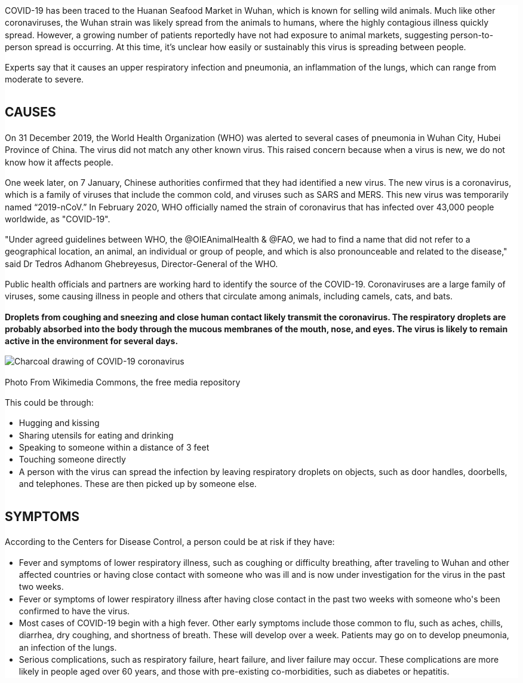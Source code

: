 COVID-19 has been traced to the Huanan Seafood Market in Wuhan, which is known for selling wild animals. Much like other coronaviruses, the Wuhan strain was likely spread from the animals to humans, where the highly contagious illness quickly spread. However, a growing number of patients reportedly have not had exposure to animal markets, suggesting person-to-person spread is occurring. At this time, it’s unclear how easily or sustainably this virus is spreading between people.

Experts say that it causes an upper respiratory infection and pneumonia, an inflammation of the lungs, which can range from moderate to severe.

CAUSES
------

On 31 December 2019, the World Health Organization (WHO) was alerted to several cases of pneumonia in Wuhan City, Hubei Province of China. The virus did not match any other known virus. This raised concern because when a virus is new, we do not know how it affects people.

One week later, on 7 January, Chinese authorities confirmed that they had identified a new virus. The new virus is a coronavirus, which is a family of viruses that include the common cold, and viruses such as SARS and MERS. This new virus was temporarily named “2019-nCoV.” In February 2020, WHO officially named the strain of coronavirus that has infected over 43,000 people worldwide, as "COVID-19".

"Under agreed guidelines between WHO, the @OIEAnimalHealth & @FAO, we had to find a name that did not refer to a geographical location, an animal, an individual or group of people, and which is also pronounceable and related to the disease," said Dr Tedros Adhanom Ghebreyesus, Director-General of the WHO.

Public health officials and partners are working hard to identify the source of the COVID-19. Coronaviruses are a large family of viruses, some causing illness in people and others that circulate among animals, including camels, cats, and bats.

**Droplets from coughing and sneezing and close human contact likely transmit the coronavirus. The respiratory droplets are probably absorbed into the body through the mucous membranes of the mouth, nose, and eyes. The virus is likely to remain active in the environment for several days.**

![Charcoal drawing of COVID-19 coronavirus](https://upload.wikimedia.org/wikipedia/commons/7/7b/COVID-19_coronavirus_I.jpg)

Photo From Wikimedia Commons, the free media repository

This could be through:

*   Hugging and kissing
*   Sharing utensils for eating and drinking
*   Speaking to someone within a distance of 3 feet
*   Touching someone directly
*   A person with the virus can spread the infection by leaving respiratory droplets on objects, such as door handles, doorbells, and telephones. These are then picked up by someone else.

SYMPTOMS
--------

According to the Centers for Disease Control, a person could be at risk if they have:

*   Fever and symptoms of lower respiratory illness, such as coughing or difficulty breathing, after traveling to Wuhan and other affected countries or having close contact with someone who was ill and is now under investigation for the virus in the past two weeks.
*   Fever or symptoms of lower respiratory illness after having close contact in the past two weeks with someone who's been confirmed to have the virus.
*   Most cases of COVID-19 begin with a high fever. Other early symptoms include those common to flu, such as aches, chills, diarrhea, dry coughing, and shortness of breath. These will develop over a week. Patients may go on to develop pneumonia, an infection of the lungs.
*   Serious complications, such as respiratory failure, heart failure, and liver failure may occur. These complications are more likely in people aged over 60 years, and those with pre-existing co-morbidities, such as diabetes or hepatitis.
